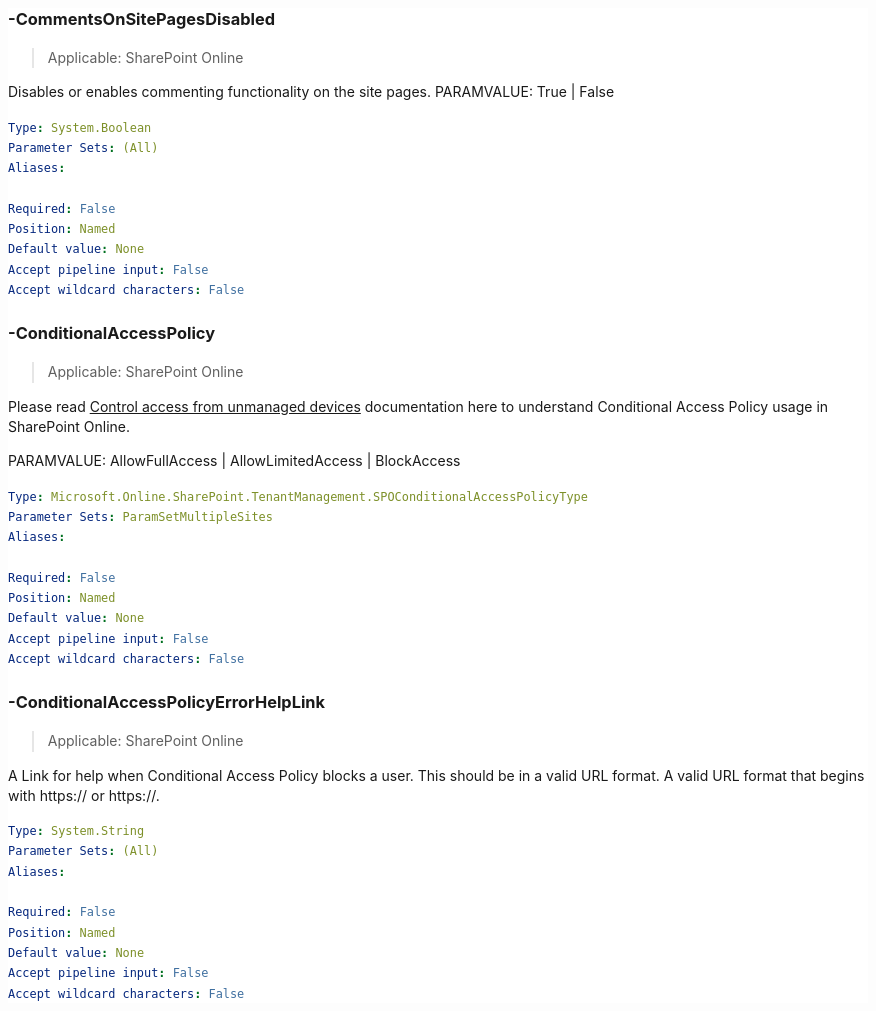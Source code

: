 ### -CommentsOnSitePagesDisabled

> Applicable: SharePoint Online

Disables or enables commenting functionality on the site pages.
PARAMVALUE: True | False

```yaml
Type: System.Boolean
Parameter Sets: (All)
Aliases:

Required: False
Position: Named
Default value: None
Accept pipeline input: False
Accept wildcard characters: False
```

### -ConditionalAccessPolicy

> Applicable: SharePoint Online

Please read [Control access from unmanaged devices](/sharepoint/control-access-from-unmanaged-devices) documentation here to understand Conditional Access Policy usage in SharePoint Online.

PARAMVALUE: AllowFullAccess | AllowLimitedAccess | BlockAccess

```yaml
Type: Microsoft.Online.SharePoint.TenantManagement.SPOConditionalAccessPolicyType
Parameter Sets: ParamSetMultipleSites
Aliases:

Required: False
Position: Named
Default value: None
Accept pipeline input: False
Accept wildcard characters: False
```

### -ConditionalAccessPolicyErrorHelpLink

> Applicable: SharePoint Online

A Link for help when Conditional Access Policy blocks a user. This should be in a valid URL format. A valid URL format that begins with https:// or https://.

```yaml
Type: System.String
Parameter Sets: (All)
Aliases:

Required: False
Position: Named
Default value: None
Accept pipeline input: False
Accept wildcard characters: False
```
